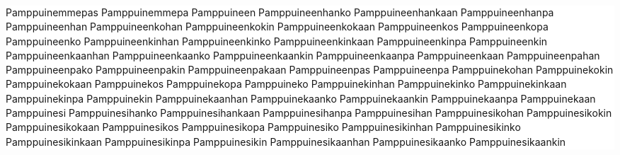 Pamppuinemmepas
Pamppuinemmepa
Pamppuineen
Pamppuineenhanko
Pamppuineenhankaan
Pamppuineenhanpa
Pamppuineenhan
Pamppuineenkohan
Pamppuineenkokin
Pamppuineenkokaan
Pamppuineenkos
Pamppuineenkopa
Pamppuineenko
Pamppuineenkinhan
Pamppuineenkinko
Pamppuineenkinkaan
Pamppuineenkinpa
Pamppuineenkin
Pamppuineenkaanhan
Pamppuineenkaanko
Pamppuineenkaankin
Pamppuineenkaanpa
Pamppuineenkaan
Pamppuineenpahan
Pamppuineenpako
Pamppuineenpakin
Pamppuineenpakaan
Pamppuineenpas
Pamppuineenpa
Pamppuinekohan
Pamppuinekokin
Pamppuinekokaan
Pamppuinekos
Pamppuinekopa
Pamppuineko
Pamppuinekinhan
Pamppuinekinko
Pamppuinekinkaan
Pamppuinekinpa
Pamppuinekin
Pamppuinekaanhan
Pamppuinekaanko
Pamppuinekaankin
Pamppuinekaanpa
Pamppuinekaan
Pamppuinesi
Pamppuinesihanko
Pamppuinesihankaan
Pamppuinesihanpa
Pamppuinesihan
Pamppuinesikohan
Pamppuinesikokin
Pamppuinesikokaan
Pamppuinesikos
Pamppuinesikopa
Pamppuinesiko
Pamppuinesikinhan
Pamppuinesikinko
Pamppuinesikinkaan
Pamppuinesikinpa
Pamppuinesikin
Pamppuinesikaanhan
Pamppuinesikaanko
Pamppuinesikaankin